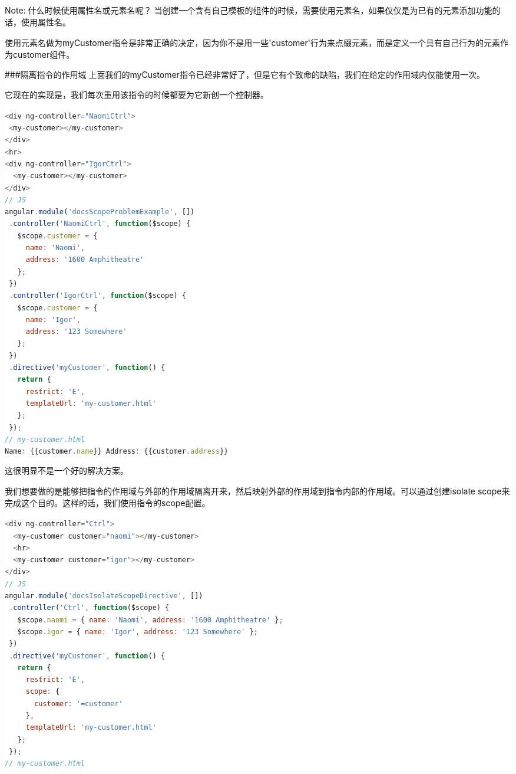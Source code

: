 Note: 什么时候使用属性名或元素名呢？ 当创建一个含有自己模板的组件的时候，需要使用元素名，如果仅仅是为已有的元素添加功能的话，使用属性名。

使用元素名做为myCustomer指令是非常正确的决定，因为你不是用一些'customer'行为来点缀元素，而是定义一个具有自己行为的元素作为customer组件。

###隔离指令的作用域
上面我们的myCustomer指令已经非常好了，但是它有个致命的缺陷，我们在给定的作用域内仅能使用一次。

它现在的实现是，我们每次重用该指令的时候都要为它新创一个控制器。

 ```javascript
<div ng-controller="NaomiCtrl">
  <my-customer></my-customer>
</div>
<hr>
<div ng-controller="IgorCtrl">
   <my-customer></my-customer>
</div>
// JS
angular.module('docsScopeProblemExample', [])
  .controller('NaomiCtrl', function($scope) {
    $scope.customer = {
      name: 'Naomi',
      address: '1600 Amphitheatre'
    };
  })
  .controller('IgorCtrl', function($scope) {
    $scope.customer = {
      name: 'Igor',
      address: '123 Somewhere'
    };
  })
  .directive('myCustomer', function() {
    return {
      restrict: 'E',
      templateUrl: 'my-customer.html'
    };
  });
// my-customer.html
Name: {{customer.name}} Address: {{customer.address}}
```

这很明显不是一个好的解决方案。

我们想要做的是能够把指令的作用域与外部的作用域隔离开来，然后映射外部的作用域到指令内部的作用域。可以通过创建isolate scope来完成这个目的。这样的话，我们使用指令的scope配置。

 ```javascript
<div ng-controller="Ctrl">
   <my-customer customer="naomi"></my-customer>
   <hr>
   <my-customer customer="igor"></my-customer>
</div>
// JS
angular.module('docsIsolateScopeDirective', [])
  .controller('Ctrl', function($scope) {
    $scope.naomi = { name: 'Naomi', address: '1600 Amphitheatre' };
    $scope.igor = { name: 'Igor', address: '123 Somewhere' };
  })
  .directive('myCustomer', function() {
    return {
      restrict: 'E',
      scope: {
        customer: '=customer'
      },
      templateUrl: 'my-customer.html'
    };
  });
// my-customer.html
 ```